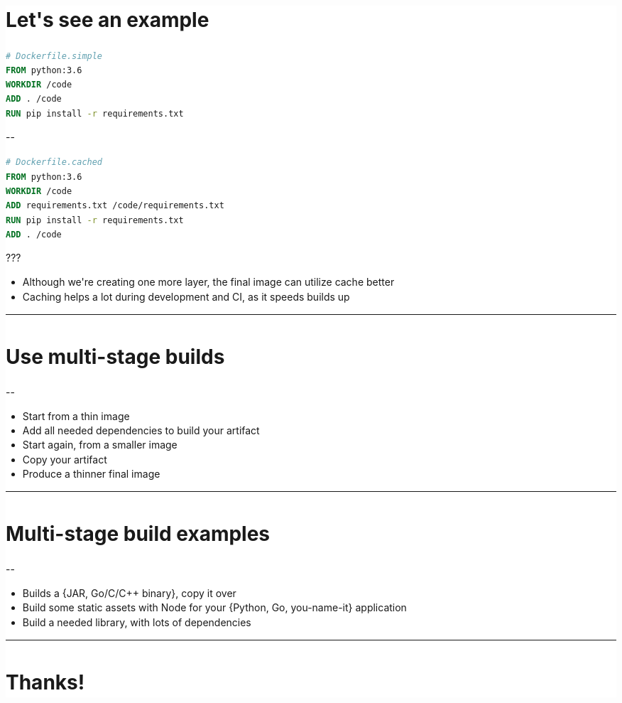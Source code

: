 
# Let's see an example

```dockerfile
# Dockerfile.simple
FROM python:3.6
WORKDIR /code
ADD . /code
RUN pip install -r requirements.txt
```

--

```dockerfile
# Dockerfile.cached
FROM python:3.6
WORKDIR /code
ADD requirements.txt /code/requirements.txt
RUN pip install -r requirements.txt
ADD . /code
```

???

* Although we're creating one more layer, the final image can utilize cache better
* Caching helps a lot during development and CI, as it speeds builds up

---

# Use multi-stage builds

--

* Start from a thin image
* Add all needed dependencies to build your artifact
* Start again, from a smaller image
* Copy your artifact
* Produce a thinner final image

---

# Multi-stage build examples

--

* Builds a {JAR, Go/C/C++ binary}, copy it over
* Build some static assets with Node for your {Python, Go, you-name-it} application
* Build a needed library, with lots of dependencies

---

# Thanks!
